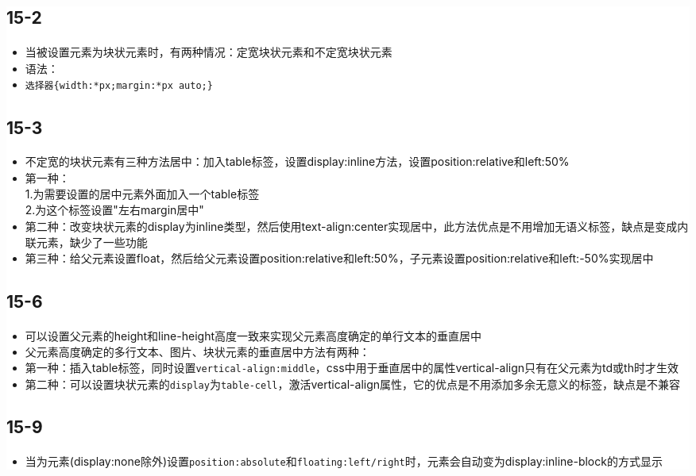 ## 15-2
* 当被设置元素为块状元素时，有两种情况：定宽块状元素和不定宽块状元素
* 语法：
* `选择器{width:*px;margin:*px auto;}`


## 15-3
* 不定宽的块状元素有三种方法居中：加入table标签，设置display:inline方法，设置position:relative和left:50%
* 第一种：</br>1.为需要设置的居中元素外面加入一个table标签</br>2.为这个标签设置"左右margin居中"
* 第二种：改变块状元素的display为inline类型，然后使用text-align:center实现居中，此方法优点是不用增加无语义标签，缺点是变成内联元素，缺少了一些功能
* 第三种：给父元素设置float，然后给父元素设置position:relative和left:50%，子元素设置position:relative和left:-50%实现居中


## 15-6
* 可以设置父元素的height和line-height高度一致来实现父元素高度确定的单行文本的垂直居中
* 父元素高度确定的多行文本、图片、块状元素的垂直居中方法有两种：
* 第一种：插入table标签，同时设置`vertical-align:middle`，css中用于垂直居中的属性vertical-align只有在父元素为td或th时才生效
* 第二种：可以设置块状元素的`display`为`table-cell`，激活vertical-align属性，它的优点是不用添加多余无意义的标签，缺点是不兼容


## 15-9
* 当为元素(display:none除外)设置`position:absolute`和`floating:left/right`时，元素会自动变为display:inline-block的方式显示
